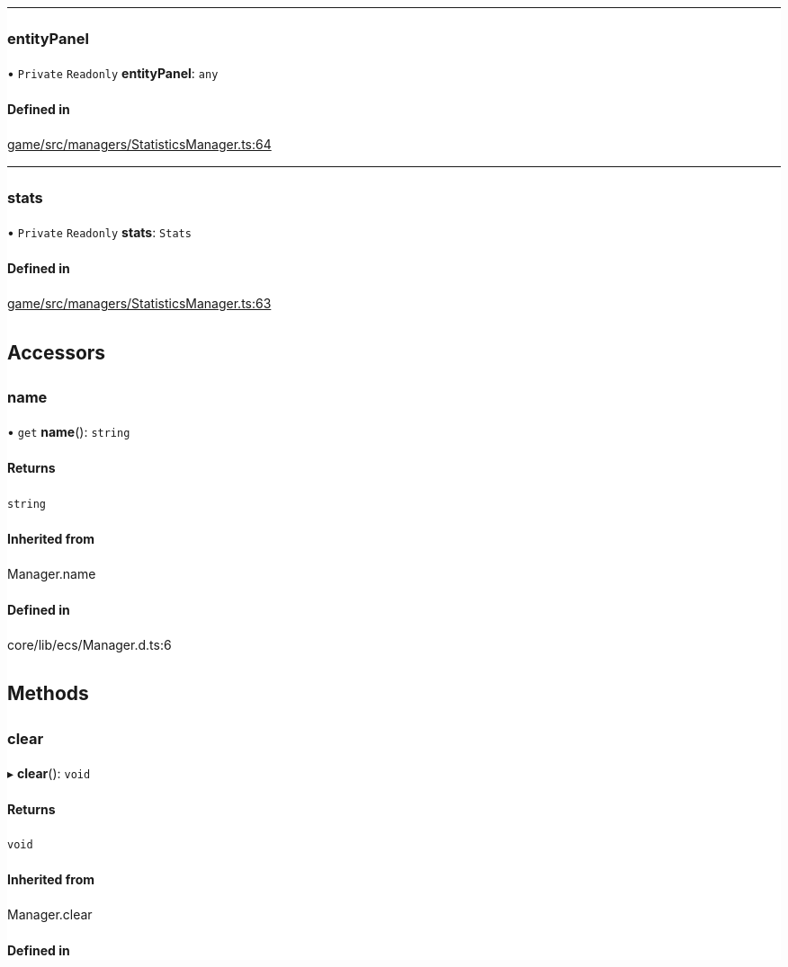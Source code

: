 ___

### entityPanel

• `Private` `Readonly` **entityPanel**: `any`

#### Defined in

[game/src/managers/StatisticsManager.ts:64](https://github.com/desaintvincent/mythor/blob/1d60040/packages/game/src/managers/StatisticsManager.ts#L64)

___

### stats

• `Private` `Readonly` **stats**: `Stats`

#### Defined in

[game/src/managers/StatisticsManager.ts:63](https://github.com/desaintvincent/mythor/blob/1d60040/packages/game/src/managers/StatisticsManager.ts#L63)

## Accessors

### name

• `get` **name**(): `string`

#### Returns

`string`

#### Inherited from

Manager.name

#### Defined in

core/lib/ecs/Manager.d.ts:6

## Methods

### clear

▸ **clear**(): `void`

#### Returns

`void`

#### Inherited from

Manager.clear

#### Defined in
